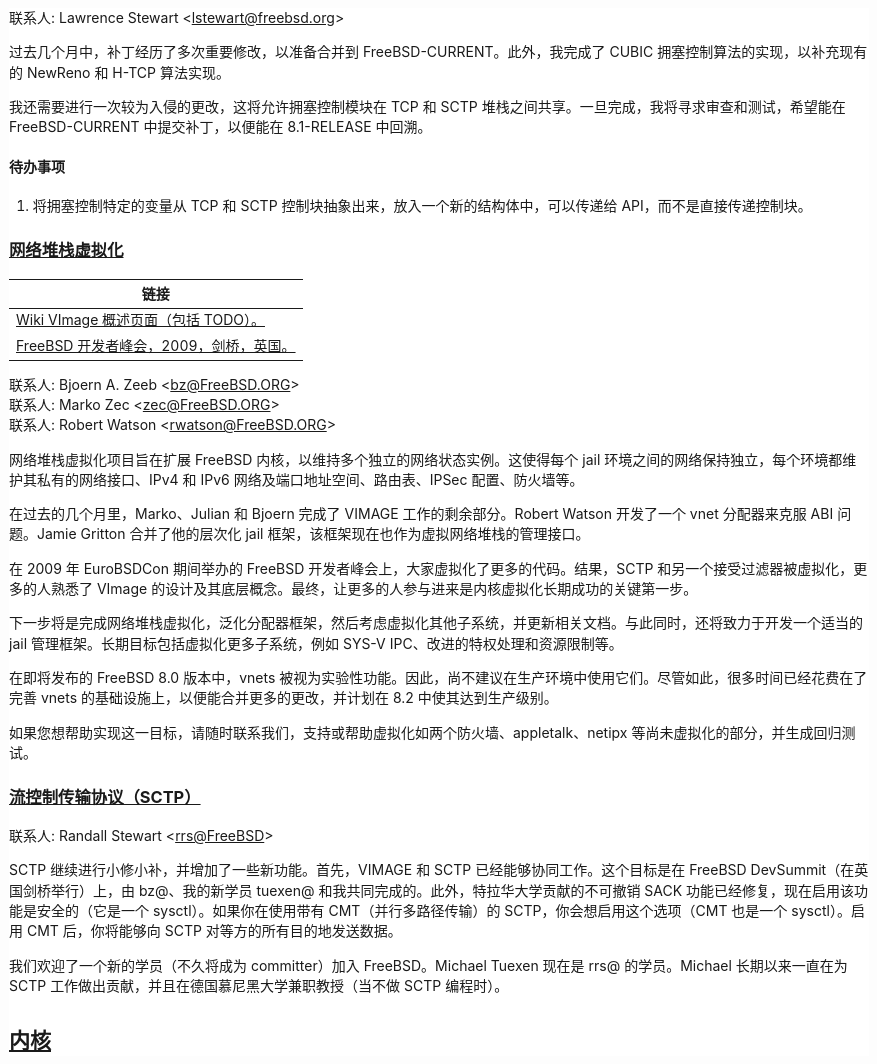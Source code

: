 联系人: Lawrence Stewart <[lstewart@freebsd.org](mailto:lstewart@freebsd.org)>

过去几个月中，补丁经历了多次重要修改，以准备合并到 FreeBSD-CURRENT。此外，我完成了 CUBIC 拥塞控制算法的实现，以补充现有的 NewReno 和 H-TCP 算法实现。

我还需要进行一次较为入侵的更改，这将允许拥塞控制模块在 TCP 和 SCTP 堆栈之间共享。一旦完成，我将寻求审查和测试，希望能在 FreeBSD-CURRENT 中提交补丁，以便能在 8.1-RELEASE 中回溯。

#### 待办事项

1. 将拥塞控制特定的变量从 TCP 和 SCTP 控制块抽象出来，放入一个新的结构体中，可以传递给 API，而不是直接传递控制块。

### [网络堆栈虚拟化](https://www.freebsd.org/status/report-2009-04-2009-09.html#Network-Stack-Virtualization)

| 链接                                                                              |
| --------------------------------------------------------------------------------- |
| [Wiki VImage 概述页面（包括 TODO）。](http://wiki.freebsd.org/Image)              |
| [FreeBSD 开发者峰会，2009，剑桥，英国。](http://wiki.freebsd.org/200909DevSummit) |

联系人: Bjoern A. Zeeb <[bz@FreeBSD.ORG](mailto:bz@FreeBSD.ORG)>  
联系人: Marko Zec <[zec@FreeBSD.ORG](mailto:zec@FreeBSD.ORG)>  
联系人: Robert Watson <[rwatson@FreeBSD.ORG](mailto:rwatson@FreeBSD.ORG)>

网络堆栈虚拟化项目旨在扩展 FreeBSD 内核，以维持多个独立的网络状态实例。这使得每个 jail 环境之间的网络保持独立，每个环境都维护其私有的网络接口、IPv4 和 IPv6 网络及端口地址空间、路由表、IPSec 配置、防火墙等。

在过去的几个月里，Marko、Julian 和 Bjoern 完成了 VIMAGE 工作的剩余部分。Robert Watson 开发了一个 vnet 分配器来克服 ABI 问题。Jamie Gritton 合并了他的层次化 jail 框架，该框架现在也作为虚拟网络堆栈的管理接口。

在 2009 年 EuroBSDCon 期间举办的 FreeBSD 开发者峰会上，大家虚拟化了更多的代码。结果，SCTP 和另一个接受过滤器被虚拟化，更多的人熟悉了 VImage 的设计及其底层概念。最终，让更多的人参与进来是内核虚拟化长期成功的关键第一步。

下一步将是完成网络堆栈虚拟化，泛化分配器框架，然后考虑虚拟化其他子系统，并更新相关文档。与此同时，还将致力于开发一个适当的 jail 管理框架。长期目标包括虚拟化更多子系统，例如 SYS-V IPC、改进的特权处理和资源限制等。

在即将发布的 FreeBSD 8.0 版本中，vnets 被视为实验性功能。因此，尚不建议在生产环境中使用它们。尽管如此，很多时间已经花费在了完善 vnets 的基础设施上，以便能合并更多的更改，并计划在 8.2 中使其达到生产级别。

如果您想帮助实现这一目标，请随时联系我们，支持或帮助虚拟化如两个防火墙、appletalk、netipx 等尚未虚拟化的部分，并生成回归测试。

### [流控制传输协议（SCTP）](<https://www.freebsd.org/status/report-2009-04-2009-09.html#Stream-Control-Transmission-Protocol-(SCTP)>)

联系人: Randall Stewart <[rrs@FreeBSD](mailto:rrs@FreeBSD)>

SCTP 继续进行小修小补，并增加了一些新功能。首先，VIMAGE 和 SCTP 已经能够协同工作。这个目标是在 FreeBSD DevSummit（在英国剑桥举行）上，由 bz@、我的新学员 tuexen@ 和我共同完成的。此外，特拉华大学贡献的不可撤销 SACK 功能已经修复，现在启用该功能是安全的（它是一个 sysctl）。如果你在使用带有 CMT（并行多路径传输）的 SCTP，你会想启用这个选项（CMT 也是一个 sysctl）。启用 CMT 后，你将能够向 SCTP 对等方的所有目的地发送数据。

我们欢迎了一个新的学员（不久将成为 committer）加入 FreeBSD。Michael Tuexen 现在是 rrs@ 的学员。Michael 长期以来一直在为 SCTP 工作做出贡献，并且在德国慕尼黑大学兼职教授（当不做 SCTP 编程时）。

## [内核](https://www.freebsd.org/status/report-2009-04-2009-09.html#Kernel)
